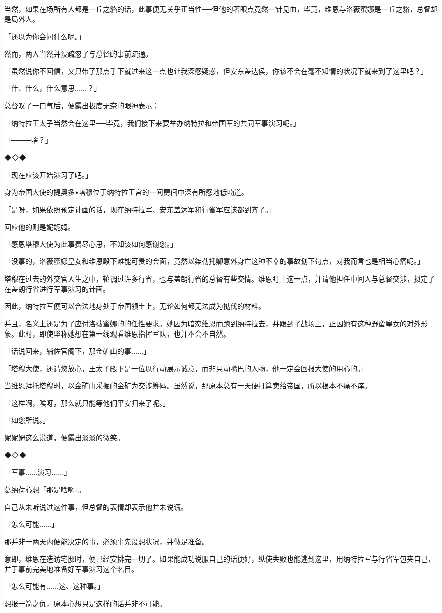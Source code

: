 当然，如果在场所有人都是一丘之貉的话，此事便无关乎正当性──但他的著眼点竟然一针见血，毕竟，维恩与洛薇蜜娜是一丘之貉，总督却是局外人。

「还以为你会问什么呢。」

然而，两人当然并没疏忽了与总督的事前疏通。

「虽然说你不回信，又只带了那点手下就过来这一点也让我深感疑惑，但安东盖达侯，你该不会在毫不知情的状况下就来到了这里吧？」

「什、什么，什么意思……？」

总督叹了一口气后，便露出极度无奈的眼神表示：

「纳特拉王太子当然会在这里──毕竟，我们接下来要举办纳特拉和帝国军的共同军事演习呢。」

「────啥？」

◆◇◆

「现在应该开始演习了吧。」

身为帝国大使的提奥多•塔穆位于纳特拉王宫的一间房间中深有所感地低喃道。

「是呀，如果依照预定计画的话，现在纳特拉军、安东盖达军和行省军应该都到齐了。」

回应他的则是妮妮姆。

「感恩塔穆大使为此事费尽心思，不知该如何感谢您。」

「没事的，洛薇蜜娜皇女和维恩殿下难能可贵的会面，竟然以桀勒托卿意外身亡这种不幸的事故划下句点，对我而言也是相当心痛呢。」

塔穆在过去的外交官人生之中，轮调过许多行省，也与盖朗行省的总督有些交情。维恩盯上这一点，并请他担任中间人与总督交涉，拟定了在盖朗行省进行军事演习的计画。

因此，纳特拉军便可以合法地身处于帝国领土上，无论如何都无法成为挞伐的材料。

并且，名义上还是为了应付洛薇蜜娜的的任性要求。她因为暗恋维恩而跑到纳特拉去，并跟到了战场上，正因她有这种野蛮皇女的对外形象。此时，即使坚称她想在第一线观看维恩指挥军队，也并不会不自然。

「话说回来，辅佐官阁下，那金矿山的事……」

「塔穆大使，还请您放心，王太子殿下是一位以行动展示诚意，而非只动嘴巴的人物，他一定会回报大使的用心的。」

当维恩拜托塔穆时，以金矿山采掘的金矿为交涉筹码。虽然说，那原本总有一天便打算卖给帝国，所以根本不痛不痒。

「这样啊，唉呀，那么就只能等他们平安归来了呢。」

「如您所说。」

妮妮姆这么说道，便露出淡淡的微笑。

◆◇◆

「军事……演习……」

葛纳荷心想「那是啥啊」。

自己从未听说过这件事，但总督的表情却表示他并未说谎。

「怎么可能……」

那并非一两天内便能决定的事，必须事先设想状况，并做足准备。

意即，维恩在造访宅邸时，便已经安排完一切了。如果能成功说服自己的话便好，纵使失败也能逃到这里，用纳特拉军与行省军包夹自己，并于事前完美地准备好军事演习这个名目。

「怎么可能有……这、这种事。」

想报一箭之仇，原本心想只是这样的话并非不可能。
